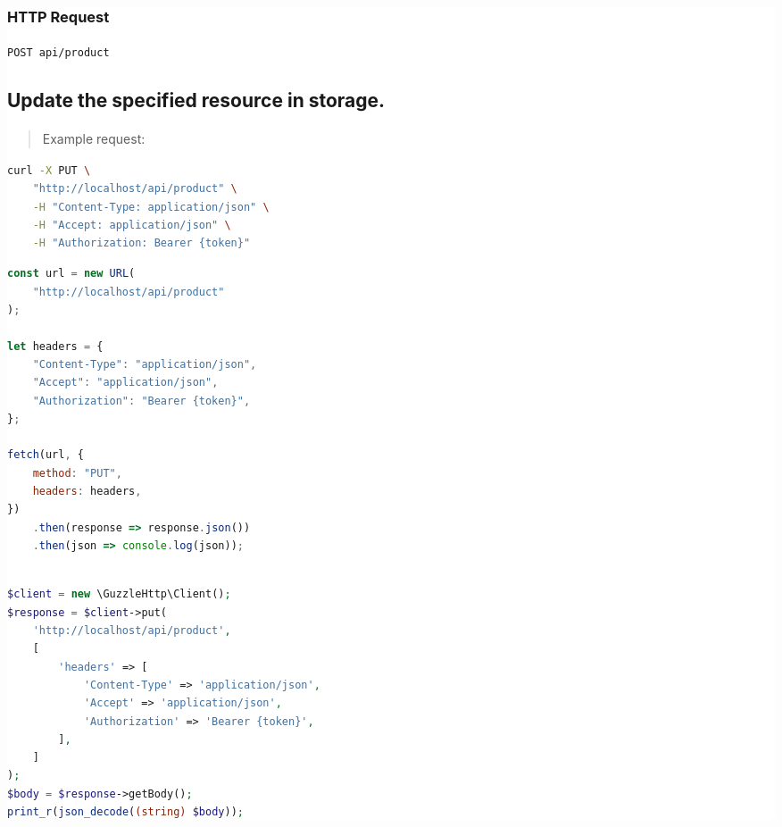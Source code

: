 ### HTTP Request
`POST api/product`





## Update the specified resource in storage.

> Example request:

```bash
curl -X PUT \
    "http://localhost/api/product" \
    -H "Content-Type: application/json" \
    -H "Accept: application/json" \
    -H "Authorization: Bearer {token}"
```

```javascript
const url = new URL(
    "http://localhost/api/product"
);

let headers = {
    "Content-Type": "application/json",
    "Accept": "application/json",
    "Authorization": "Bearer {token}",
};

fetch(url, {
    method: "PUT",
    headers: headers,
})
    .then(response => response.json())
    .then(json => console.log(json));
```

```php

$client = new \GuzzleHttp\Client();
$response = $client->put(
    'http://localhost/api/product',
    [
        'headers' => [
            'Content-Type' => 'application/json',
            'Accept' => 'application/json',
            'Authorization' => 'Bearer {token}',
        ],
    ]
);
$body = $response->getBody();
print_r(json_decode((string) $body));
```
